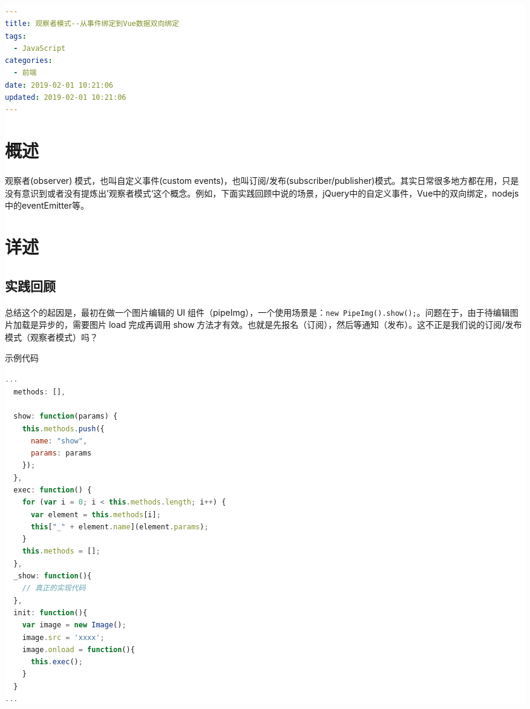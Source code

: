 ```yaml
---
title: 观察者模式--从事件绑定到Vue数据双向绑定
tags:
  - JavaScript
categories:
  - 前端
date: 2019-02-01 10:21:06
updated: 2019-02-01 10:21:06
---
```

# 概述

观察者(observer) 模式，也叫自定义事件(custom events)，也叫订阅/发布(subscriber/publisher)模式。其实日常很多地方都在用，只是没有意识到或者没有提炼出’观察者模式‘这个概念。例如，下面实践回顾中说的场景，jQuery中的自定义事件，Vue中的双向绑定，nodejs中的eventEmitter等。



# 详述

## 实践回顾

总结这个的起因是，最初在做一个图片编辑的 UI 组件（pipeImg），一个使用场景是：`new PipeImg().show();`。问题在于，由于待编辑图片加载是异步的，需要图片 load 完成再调用 show 方法才有效。也就是先报名（订阅），然后等通知（发布）。这不正是我们说的订阅/发布模式（观察者模式）吗？

示例代码

```js
...
  methods: [],

  show: function(params) {
    this.methods.push({
      name: "show",
      params: params
    });
  },
  exec: function() {
    for (var i = 0; i < this.methods.length; i++) {
      var element = this.methods[i];
      this["_" + element.name](element.params);
    }
    this.methods = [];
  },
  _show: function(){
    // 真正的实现代码
  },
  init: function(){
    var image = new Image();
    image.src = 'xxxx';
    image.onload = function(){
      this.exec();
    }
  }
...

```
